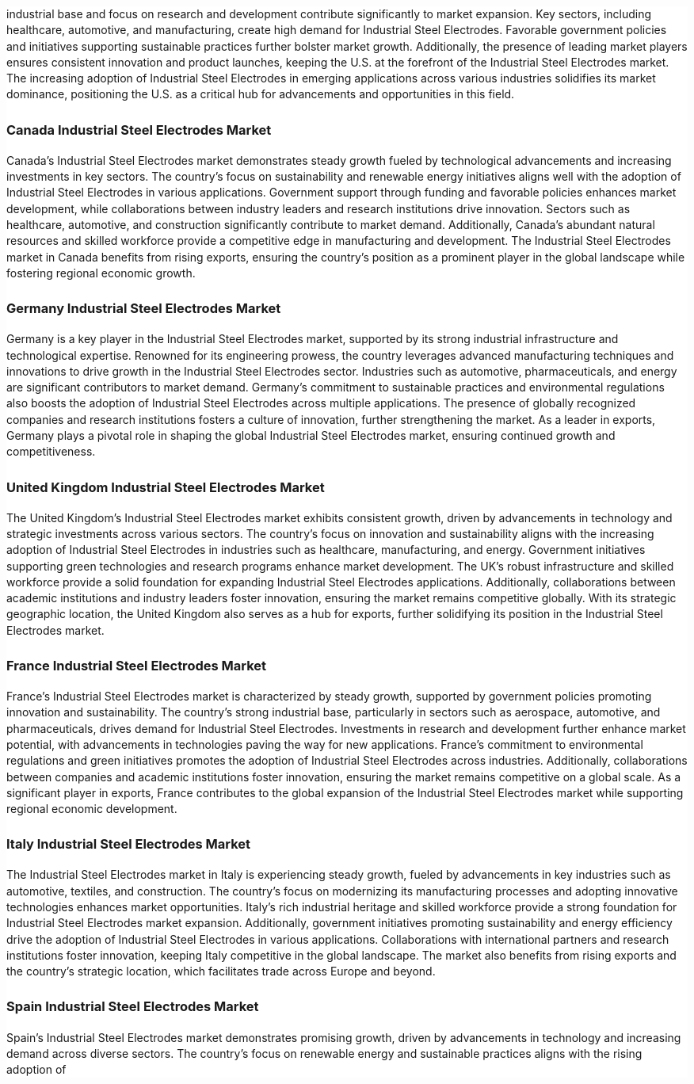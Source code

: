 industrial base and focus on research and development contribute significantly to market expansion. Key sectors, including healthcare, automotive, and manufacturing, create high demand for Industrial Steel Electrodes. Favorable government policies and initiatives supporting sustainable practices further bolster market growth. Additionally, the presence of leading market players ensures consistent innovation and product launches, keeping the U.S. at the forefront of the Industrial Steel Electrodes market. The increasing adoption of Industrial Steel Electrodes in emerging applications across various industries solidifies its market dominance, positioning the U.S. as a critical hub for advancements and opportunities in this field.</p><h3>Canada Industrial Steel Electrodes Market</h3><p>Canada&rsquo;s Industrial Steel Electrodes market demonstrates steady growth fueled by technological advancements and increasing investments in key sectors. The country&rsquo;s focus on sustainability and renewable energy initiatives aligns well with the adoption of Industrial Steel Electrodes in various applications. Government support through funding and favorable policies enhances market development, while collaborations between industry leaders and research institutions drive innovation. Sectors such as healthcare, automotive, and construction significantly contribute to market demand. Additionally, Canada&rsquo;s abundant natural resources and skilled workforce provide a competitive edge in manufacturing and development. The Industrial Steel Electrodes market in Canada benefits from rising exports, ensuring the country&rsquo;s position as a prominent player in the global landscape while fostering regional economic growth.</p><h3>Germany Industrial Steel Electrodes Market</h3><p>Germany is a key player in the Industrial Steel Electrodes market, supported by its strong industrial infrastructure and technological expertise. Renowned for its engineering prowess, the country leverages advanced manufacturing techniques and innovations to drive growth in the Industrial Steel Electrodes sector. Industries such as automotive, pharmaceuticals, and energy are significant contributors to market demand. Germany&rsquo;s commitment to sustainable practices and environmental regulations also boosts the adoption of Industrial Steel Electrodes across multiple applications. The presence of globally recognized companies and research institutions fosters a culture of innovation, further strengthening the market. As a leader in exports, Germany plays a pivotal role in shaping the global Industrial Steel Electrodes market, ensuring continued growth and competitiveness.</p><h3>United Kingdom Industrial Steel Electrodes Market</h3><p>The United Kingdom&rsquo;s Industrial Steel Electrodes market exhibits consistent growth, driven by advancements in technology and strategic investments across various sectors. The country&rsquo;s focus on innovation and sustainability aligns with the increasing adoption of Industrial Steel Electrodes in industries such as healthcare, manufacturing, and energy. Government initiatives supporting green technologies and research programs enhance market development. The UK&rsquo;s robust infrastructure and skilled workforce provide a solid foundation for expanding Industrial Steel Electrodes applications. Additionally, collaborations between academic institutions and industry leaders foster innovation, ensuring the market remains competitive globally. With its strategic geographic location, the United Kingdom also serves as a hub for exports, further solidifying its position in the Industrial Steel Electrodes market.</p><h3>France Industrial Steel Electrodes Market</h3><p>France&rsquo;s Industrial Steel Electrodes market is characterized by steady growth, supported by government policies promoting innovation and sustainability. The country&rsquo;s strong industrial base, particularly in sectors such as aerospace, automotive, and pharmaceuticals, drives demand for Industrial Steel Electrodes. Investments in research and development further enhance market potential, with advancements in technologies paving the way for new applications. France&rsquo;s commitment to environmental regulations and green initiatives promotes the adoption of Industrial Steel Electrodes across industries. Additionally, collaborations between companies and academic institutions foster innovation, ensuring the market remains competitive on a global scale. As a significant player in exports, France contributes to the global expansion of the Industrial Steel Electrodes market while supporting regional economic development.</p><h3>Italy Industrial Steel Electrodes Market</h3><p>The Industrial Steel Electrodes market in Italy is experiencing steady growth, fueled by advancements in key industries such as automotive, textiles, and construction. The country&rsquo;s focus on modernizing its manufacturing processes and adopting innovative technologies enhances market opportunities. Italy&rsquo;s rich industrial heritage and skilled workforce provide a strong foundation for Industrial Steel Electrodes market expansion. Additionally, government initiatives promoting sustainability and energy efficiency drive the adoption of Industrial Steel Electrodes in various applications. Collaborations with international partners and research institutions foster innovation, keeping Italy competitive in the global landscape. The market also benefits from rising exports and the country&rsquo;s strategic location, which facilitates trade across Europe and beyond.</p><h3>Spain Industrial Steel Electrodes Market</h3><p>Spain&rsquo;s Industrial Steel Electrodes market demonstrates promising growth, driven by advancements in technology and increasing demand across diverse sectors. The country&rsquo;s focus on renewable energy and sustainable practices aligns with the rising adoption of